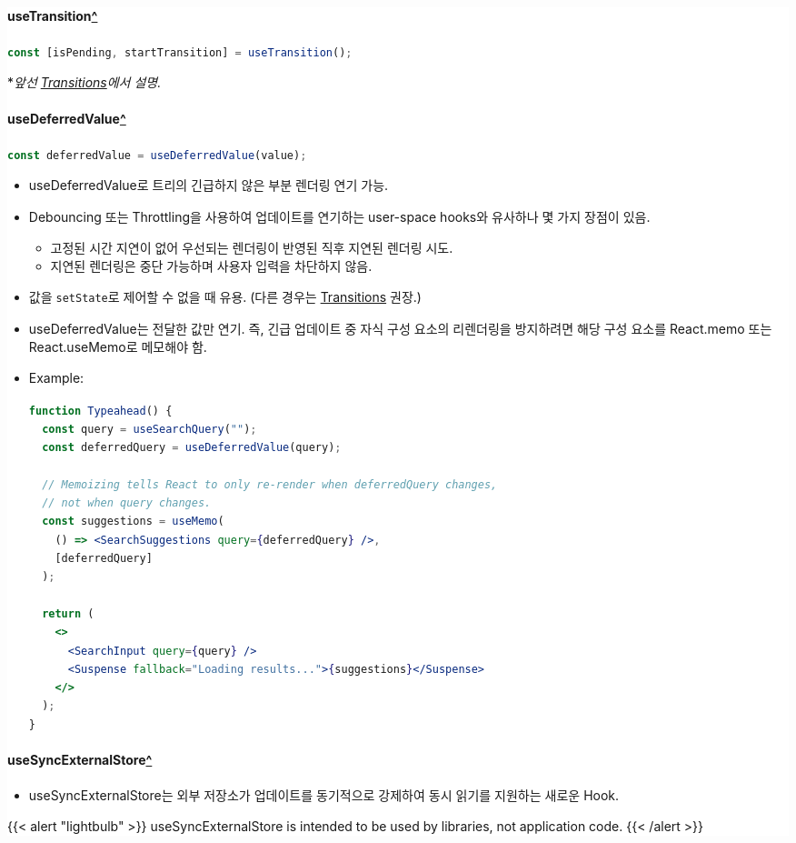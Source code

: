 #### useTransition[^](https://reactjs.org/docs/hooks-reference.html#usetransition)

```js
const [isPending, startTransition] = useTransition();
```

\*_앞선 [Transitions](#2-transitions-httpsreactjsorgdocsreact-apihtmltransitions)에서 설명._

#### useDeferredValue[^](https://reactjs.org/docs/hooks-reference.html#usedeferredvalue)

```js
const deferredValue = useDeferredValue(value);
```

- useDeferredValue로 트리의 긴급하지 않은 부분 렌더링 연기 가능.
- Debouncing 또는 Throttling을 사용하여 업데이트를 연기하는 user-space hooks와 유사하나 몇 가지 장점이 있음.
  - 고정된 시간 지연이 없어 우선되는 렌더링이 반영된 직후 지연된 렌더링 시도.
  - 지연된 렌더링은 중단 가능하며 사용자 입력을 차단하지 않음.
- 값을 `setState`로 제어할 수 없을 때 유용. (다른 경우는 [Transitions](#2-transitions-httpsreactjsorgdocsreact-apihtmltransitions) 권장.)
- useDeferredValue는 전달한 값만 연기. 즉, 긴급 업데이트 중 자식 구성 요소의 리렌더링을 방지하려면 해당 구성 요소를 React.memo 또는 React.useMemo로 메모해야 함.
- Example:

  ```jsx
  function Typeahead() {
    const query = useSearchQuery("");
    const deferredQuery = useDeferredValue(query);

    // Memoizing tells React to only re-render when deferredQuery changes,
    // not when query changes.
    const suggestions = useMemo(
      () => <SearchSuggestions query={deferredQuery} />,
      [deferredQuery]
    );

    return (
      <>
        <SearchInput query={query} />
        <Suspense fallback="Loading results...">{suggestions}</Suspense>
      </>
    );
  }
  ```

#### useSyncExternalStore[^](https://reactjs.org/docs/hooks-reference.html#usesyncexternalstore)

- useSyncExternalStore는 외부 저장소가 업데이트를 동기적으로 강제하여 동시 읽기를 지원하는 새로운 Hook.

{{< alert "lightbulb" >}}
useSyncExternalStore is intended to be used by libraries, not application code.
{{< /alert >}}
